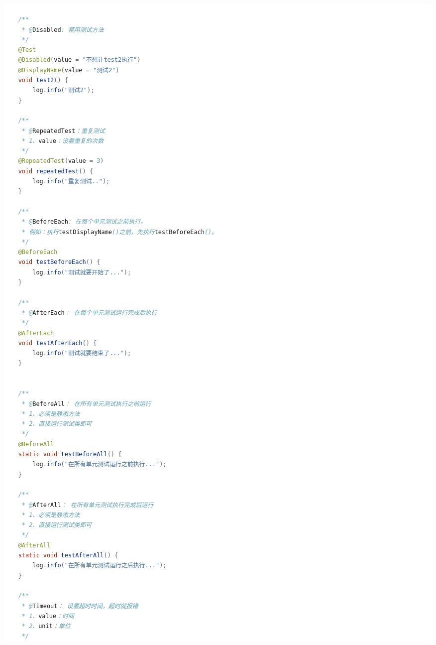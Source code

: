 ```java

    /**
     * @Disabled: 禁用测试方法
     */
    @Test
    @Disabled(value = "不想让test2执行")
    @DisplayName(value = "测试2")
    void test2() {
        log.info("测试2");
    }

    /**
     * @RepeatedTest：重复测试
     * 1、value：设置重复的次数
     */
    @RepeatedTest(value = 3)
    void repeatedTest() {
        log.info("重复测试..");
    }

    /**
     * @BeforeEach: 在每个单元测试之前执行。
     * 例如：执行testDisplayName()之前，先执行testBeforeEach()。
     */
    @BeforeEach
    void testBeforeEach() {
        log.info("测试就要开始了...");
    }

    /**
     * @AfterEach： 在每个单元测试运行完成后执行
     */
    @AfterEach
    void testAfterEach() {
        log.info("测试就要结束了...");
    }


    /**
     * @BeforeAll： 在所有单元测试执行之前运行
     * 1、必须是静态方法
     * 2、直接运行测试类即可
     */
    @BeforeAll
    static void testBeforeAll() {
        log.info("在所有单元测试运行之前执行...");
    }

    /**
     * @AfterAll： 在所有单元测试执行完成后运行
     * 1、必须是静态方法
     * 2、直接运行测试类即可
     */
    @AfterAll
    static void testAfterAll() {
        log.info("在所有单元测试运行之后执行...");
    }

    /**
     * @Timeout： 设置超时时间，超时就报错
     * 1、value：时间
     * 2、unit：单位
     */
```